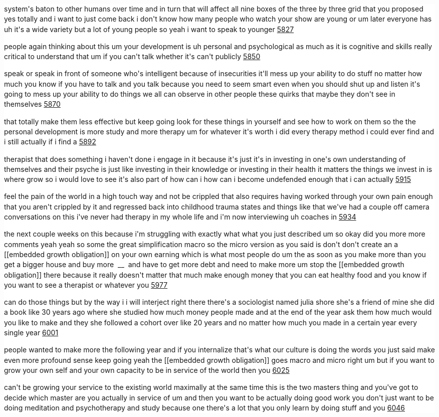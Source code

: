 system's baton to other humans over time and in turn that will affect all nine boxes of the three by three grid that you proposed yes totally and i want to just come back i don't know how many people who watch your show are young or um later everyone has uh it's a wide variety but a lot of young people so yeah i want to speak to younger [5827](https://www.youtube.com/watch?v=Kep8Fi_rUUI&t=5827.86s)

people again thinking about this um your development is uh personal and psychological as much as it is cognitive and skills really critical to understand that um if you can't talk whether it's can't publicly [5850](https://www.youtube.com/watch?v=Kep8Fi_rUUI&t=5850.36s)

speak or speak in front of someone who's intelligent because of insecurities it'll mess up your ability to do stuff no matter how much you know if you have to talk and you talk because you need to seem smart even when you should shut up and listen it's going to mess up your ability to do things we all can observe in other people these quirks that maybe they don't see in themselves [5870](https://www.youtube.com/watch?v=Kep8Fi_rUUI&t=5870.1s)

that totally make them less effective but keep going look for these things in yourself and see how to work on them so the the personal development is more study and more therapy um for whatever it's worth i did every therapy method i could ever find and i still actually if i find a [5892](https://www.youtube.com/watch?v=Kep8Fi_rUUI&t=5892.96s)

therapist that does something i haven't done i engage in it because it's just it's in investing in one's own understanding of themselves and their psyche is just like investing in their knowledge or investing in their health it matters the things we invest in is where grow so i would love to see it's also part of how can i how can i become undefended enough that i can actually [5915](https://www.youtube.com/watch?v=Kep8Fi_rUUI&t=5915.179s)

feel the pain of the world in a high touch way and not be crippled that also requires having worked through your own pain enough that you aren't crippled by it and regressed back into childhood trauma states and things like that we've had a couple off camera conversations on this i've never had therapy in my whole life and i'm now interviewing uh coaches in [5934](https://www.youtube.com/watch?v=Kep8Fi_rUUI&t=5934.12s)

the next couple weeks on this because i'm struggling with exactly what what you just described um so okay did you more more comments yeah yeah so some the great simplification macro so the micro version as you said is don't don't create an a [[embedded growth obligation]] on your own earning which is what most people do um the as soon as you make more than you get a bigger house and buy more  __  and have to get more debt and need to make more um stop the [[embedded growth obligation]] there because it really doesn't matter that much make enough money that you can eat healthy food and you know if you want to see a therapist or whatever you [5977](https://www.youtube.com/watch?v=Kep8Fi_rUUI&t=5977.62s)

can do those things but by the way i i will interject right there there's a sociologist named julia shore she's a friend of mine she did a book like 30 years ago where she studied how much money people made and at the end of the year ask them how much would you like to make and they she followed a cohort over like 20 years and no matter how much you made in a certain year every single year [6001](https://www.youtube.com/watch?v=Kep8Fi_rUUI&t=6001.02s)

people wanted to make more the following year and if you internalize that's what our culture is doing the words you just said make even more profound sense keep going yeah the [[embedded growth obligation]] goes macro and micro right um but if you want to grow your own self and your own capacity to be in service of the world then you [6025](https://www.youtube.com/watch?v=Kep8Fi_rUUI&t=6025.86s)

can't be growing your service to the existing world maximally at the same time this is the two masters thing and you've got to decide which master are you actually in service of um and then you want to be actually doing good work you don't just want to be doing meditation and psychotherapy and study because one there's a lot that you only learn by doing stuff and you [6046](https://www.youtube.com/watch?v=Kep8Fi_rUUI&t=6046.44s)
